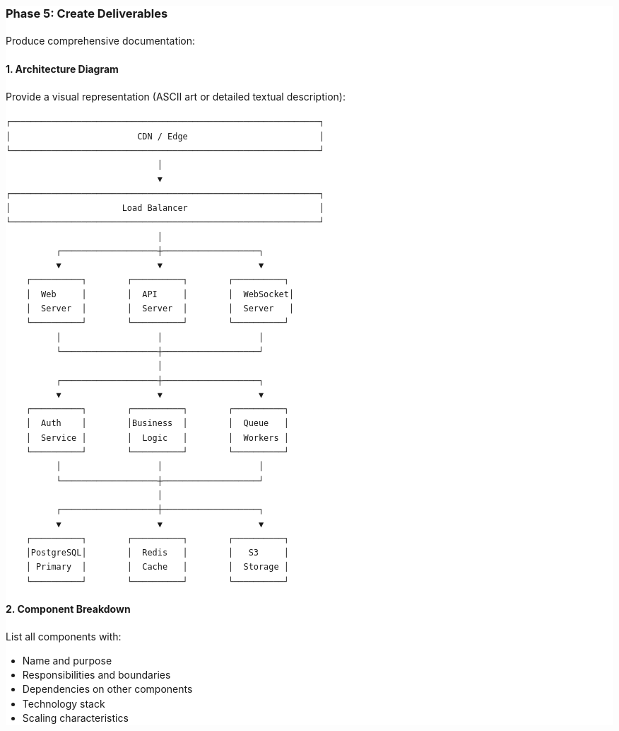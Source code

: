 ### Phase 5: Create Deliverables

Produce comprehensive documentation:

#### 1. Architecture Diagram

Provide a visual representation (ASCII art or detailed textual description):

```
┌─────────────────────────────────────────────────────────────┐
│                         CDN / Edge                          │
└─────────────────────────────────────────────────────────────┘
                              │
                              ▼
┌─────────────────────────────────────────────────────────────┐
│                      Load Balancer                          │
└─────────────────────────────────────────────────────────────┘
                              │
          ┌───────────────────┼───────────────────┐
          ▼                   ▼                   ▼
    ┌──────────┐        ┌──────────┐        ┌──────────┐
    │  Web     │        │  API     │        │  WebSocket│
    │  Server  │        │  Server  │        │  Server   │
    └──────────┘        └──────────┘        └──────────┘
          │                   │                   │
          └───────────────────┼───────────────────┘
                              │
          ┌───────────────────┼───────────────────┐
          ▼                   ▼                   ▼
    ┌──────────┐        ┌──────────┐        ┌──────────┐
    │  Auth    │        │Business  │        │  Queue   │
    │  Service │        │  Logic   │        │  Workers │
    └──────────┘        └──────────┘        └──────────┘
          │                   │                   │
          └───────────────────┼───────────────────┘
                              │
          ┌───────────────────┼───────────────────┐
          ▼                   ▼                   ▼
    ┌──────────┐        ┌──────────┐        ┌──────────┐
    │PostgreSQL│        │  Redis   │        │   S3     │
    │ Primary  │        │  Cache   │        │  Storage │
    └──────────┘        └──────────┘        └──────────┘
```

#### 2. Component Breakdown

List all components with:
- Name and purpose
- Responsibilities and boundaries
- Dependencies on other components
- Technology stack
- Scaling characteristics
